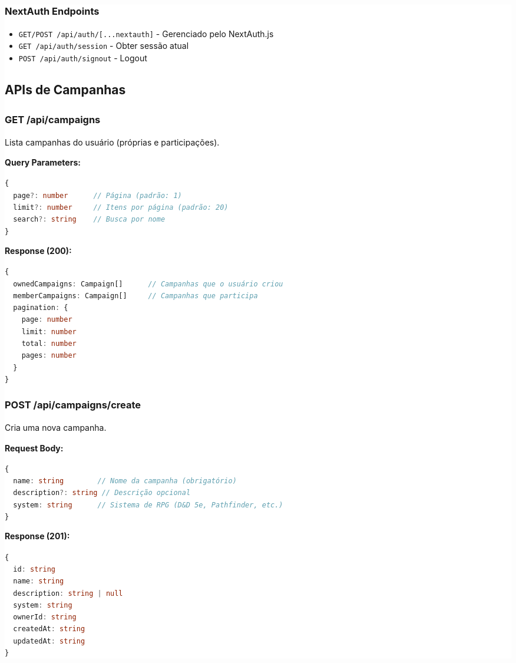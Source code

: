 ### NextAuth Endpoints
- `GET/POST /api/auth/[...nextauth]` - Gerenciado pelo NextAuth.js
- `GET /api/auth/session` - Obter sessão atual
- `POST /api/auth/signout` - Logout

## APIs de Campanhas

### GET /api/campaigns
Lista campanhas do usuário (próprias e participações).

**Query Parameters:**
```typescript
{
  page?: number      // Página (padrão: 1)
  limit?: number     // Itens por página (padrão: 20)
  search?: string    // Busca por nome
}
```

**Response (200):**
```typescript
{
  ownedCampaigns: Campaign[]      // Campanhas que o usuário criou
  memberCampaigns: Campaign[]     // Campanhas que participa
  pagination: {
    page: number
    limit: number
    total: number
    pages: number
  }
}
```

### POST /api/campaigns/create
Cria uma nova campanha.

**Request Body:**
```typescript
{
  name: string        // Nome da campanha (obrigatório)
  description?: string // Descrição opcional
  system: string      // Sistema de RPG (D&D 5e, Pathfinder, etc.)
}
```

**Response (201):**
```typescript
{
  id: string
  name: string
  description: string | null
  system: string
  ownerId: string
  createdAt: string
  updatedAt: string
}
```
